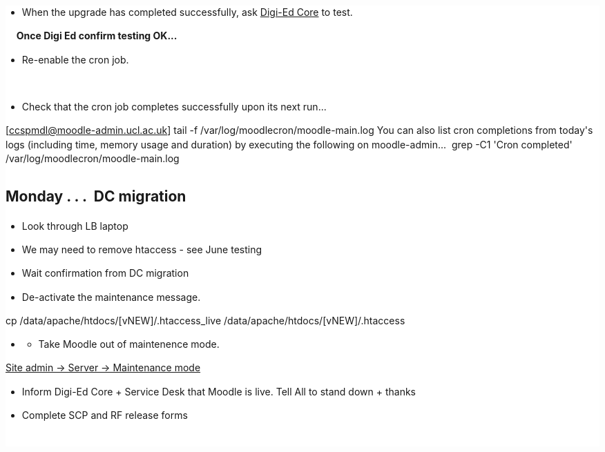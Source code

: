 -   When the upgrade has completed successfully, ask [Digi-Ed Core](mailto:ele-core@ucl.ac.uk?subject=The%20Moodle%20upgrade%20is%20complete%20-%20please%20test.) to test.

 
 
**Once Digi Ed confirm testing OK...**
 
 

-   Re-enable the cron job.

 
 

-   Check that the cron job completes successfully upon its next run...

\[ccspmdl@moodle-admin.ucl.ac.uk\]
tail -f /var/log/moodlecron/moodle-main.log
You can also list cron completions from today's logs (including time, memory usage and duration) by executing the following on moodle-admin...
 grep -C1 'Cron completed' /var/log/moodlecron/moodle-main.log

## **Monday . . .  DC migration**

-   Look through LB laptop
-   We may need to remove htaccess - see June testing
-   Wait confirmation from DC migration

-   De-activate the maintenance message.

cp /data/apache/htdocs/\[vNEW\]/.htaccess\_live /data/apache/htdocs/\[vNEW\]/.htaccess

-   
    -   Take Moodle out of maintenence mode.

[Site admin -&gt; Server -&gt; Maintenance mode](https://moodle.ucl.ac.uk/admin/settings.php?section=maintenancemode)

-   Inform Digi-Ed Core + Service Desk that Moodle is live. Tell All to stand down + thanks

-   Complete SCP and RF release forms

 
 
